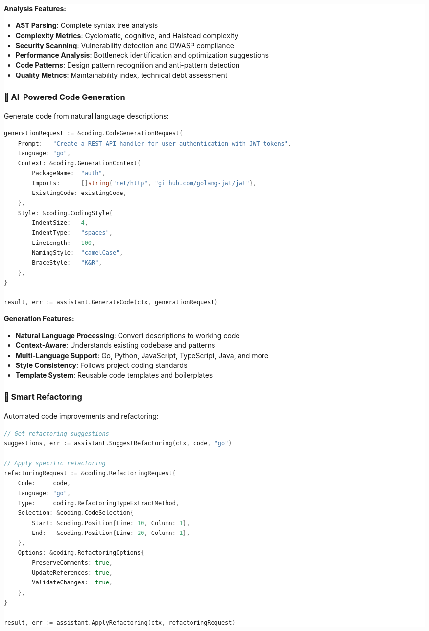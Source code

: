 **Analysis Features:**
- **AST Parsing**: Complete syntax tree analysis
- **Complexity Metrics**: Cyclomatic, cognitive, and Halstead complexity
- **Security Scanning**: Vulnerability detection and OWASP compliance
- **Performance Analysis**: Bottleneck identification and optimization suggestions
- **Code Patterns**: Design pattern recognition and anti-pattern detection
- **Quality Metrics**: Maintainability index, technical debt assessment

### 🤖 AI-Powered Code Generation

Generate code from natural language descriptions:

```go
generationRequest := &coding.CodeGenerationRequest{
    Prompt:   "Create a REST API handler for user authentication with JWT tokens",
    Language: "go",
    Context: &coding.GenerationContext{
        PackageName:  "auth",
        Imports:      []string{"net/http", "github.com/golang-jwt/jwt"},
        ExistingCode: existingCode,
    },
    Style: &coding.CodingStyle{
        IndentSize:   4,
        IndentType:   "spaces",
        LineLength:   100,
        NamingStyle:  "camelCase",
        BraceStyle:   "K&R",
    },
}

result, err := assistant.GenerateCode(ctx, generationRequest)
```

**Generation Features:**
- **Natural Language Processing**: Convert descriptions to working code
- **Context-Aware**: Understands existing codebase and patterns
- **Multi-Language Support**: Go, Python, JavaScript, TypeScript, Java, and more
- **Style Consistency**: Follows project coding standards
- **Template System**: Reusable code templates and boilerplates

### 🔧 Smart Refactoring

Automated code improvements and refactoring:

```go
// Get refactoring suggestions
suggestions, err := assistant.SuggestRefactoring(ctx, code, "go")

// Apply specific refactoring
refactoringRequest := &coding.RefactoringRequest{
    Code:     code,
    Language: "go",
    Type:     coding.RefactoringTypeExtractMethod,
    Selection: &coding.CodeSelection{
        Start: &coding.Position{Line: 10, Column: 1},
        End:   &coding.Position{Line: 20, Column: 1},
    },
    Options: &coding.RefactoringOptions{
        PreserveComments: true,
        UpdateReferences: true,
        ValidateChanges:  true,
    },
}

result, err := assistant.ApplyRefactoring(ctx, refactoringRequest)
```
